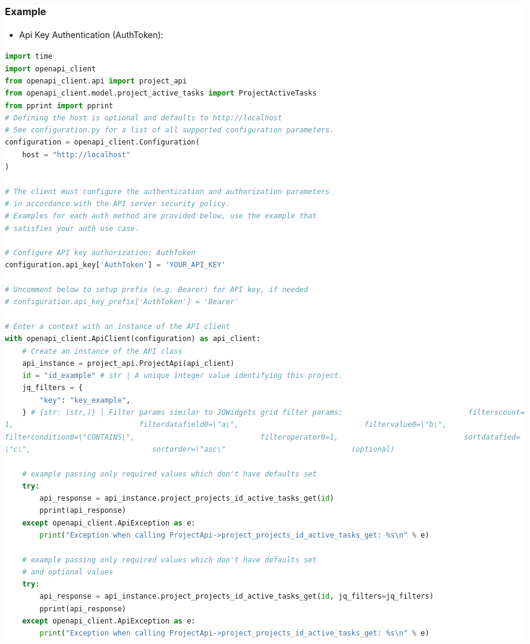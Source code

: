

### Example

* Api Key Authentication (AuthToken):
```python
import time
import openapi_client
from openapi_client.api import project_api
from openapi_client.model.project_active_tasks import ProjectActiveTasks
from pprint import pprint
# Defining the host is optional and defaults to http://localhost
# See configuration.py for a list of all supported configuration parameters.
configuration = openapi_client.Configuration(
    host = "http://localhost"
)

# The client must configure the authentication and authorization parameters
# in accordance with the API server security policy.
# Examples for each auth method are provided below, use the example that
# satisfies your auth use case.

# Configure API key authorization: AuthToken
configuration.api_key['AuthToken'] = 'YOUR_API_KEY'

# Uncomment below to setup prefix (e.g. Bearer) for API key, if needed
# configuration.api_key_prefix['AuthToken'] = 'Bearer'

# Enter a context with an instance of the API client
with openapi_client.ApiClient(configuration) as api_client:
    # Create an instance of the API class
    api_instance = project_api.ProjectApi(api_client)
    id = "id_example" # str | A unique integer value identifying this project.
    jq_filters = {
        "key": "key_example",
    } # {str: (str,)} | Filter params similar to JQWidgets grid filter params:                             filterscount=1,                             filterdatafield0=\"a\",                             filtervalue0=\"b\",                             filtercondition0=\"CONTAINS\",                             filteroperator0=1,                             sortdatafied=\"c\",                            sortorder=\"asc\"                             (optional)

    # example passing only required values which don't have defaults set
    try:
        api_response = api_instance.project_projects_id_active_tasks_get(id)
        pprint(api_response)
    except openapi_client.ApiException as e:
        print("Exception when calling ProjectApi->project_projects_id_active_tasks_get: %s\n" % e)

    # example passing only required values which don't have defaults set
    # and optional values
    try:
        api_response = api_instance.project_projects_id_active_tasks_get(id, jq_filters=jq_filters)
        pprint(api_response)
    except openapi_client.ApiException as e:
        print("Exception when calling ProjectApi->project_projects_id_active_tasks_get: %s\n" % e)
```
